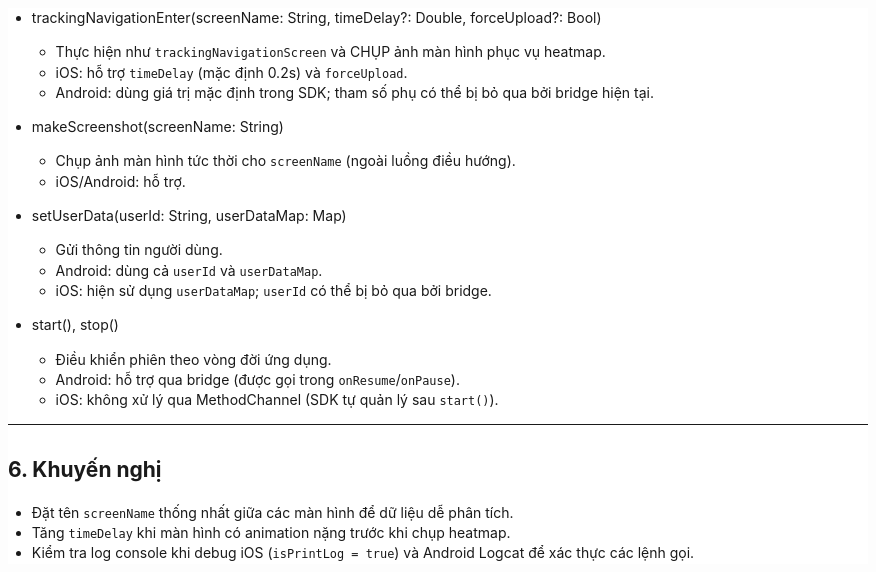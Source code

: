 - trackingNavigationEnter(screenName: String, timeDelay?: Double, forceUpload?: Bool)
  - Thực hiện như `trackingNavigationScreen` và CHỤP ảnh màn hình phục vụ heatmap.
  - iOS: hỗ trợ `timeDelay` (mặc định 0.2s) và `forceUpload`.
  - Android: dùng giá trị mặc định trong SDK; tham số phụ có thể bị bỏ qua bởi bridge hiện tại.

- makeScreenshot(screenName: String)
  - Chụp ảnh màn hình tức thời cho `screenName` (ngoài luồng điều hướng).
  - iOS/Android: hỗ trợ.

- setUserData(userId: String, userDataMap: Map)
  - Gửi thông tin người dùng.
  - Android: dùng cả `userId` và `userDataMap`.
  - iOS: hiện sử dụng `userDataMap`; `userId` có thể bị bỏ qua bởi bridge.

- start(), stop()
  - Điều khiển phiên theo vòng đời ứng dụng.
  - Android: hỗ trợ qua bridge (được gọi trong `onResume`/`onPause`).
  - iOS: không xử lý qua MethodChannel (SDK tự quản lý sau `start()`).

---

## 6. Khuyến nghị

- Đặt tên `screenName` thống nhất giữa các màn hình để dữ liệu dễ phân tích.
- Tăng `timeDelay` khi màn hình có animation nặng trước khi chụp heatmap.
- Kiểm tra log console khi debug iOS (`isPrintLog = true`) và Android Logcat để xác thực các lệnh gọi.
